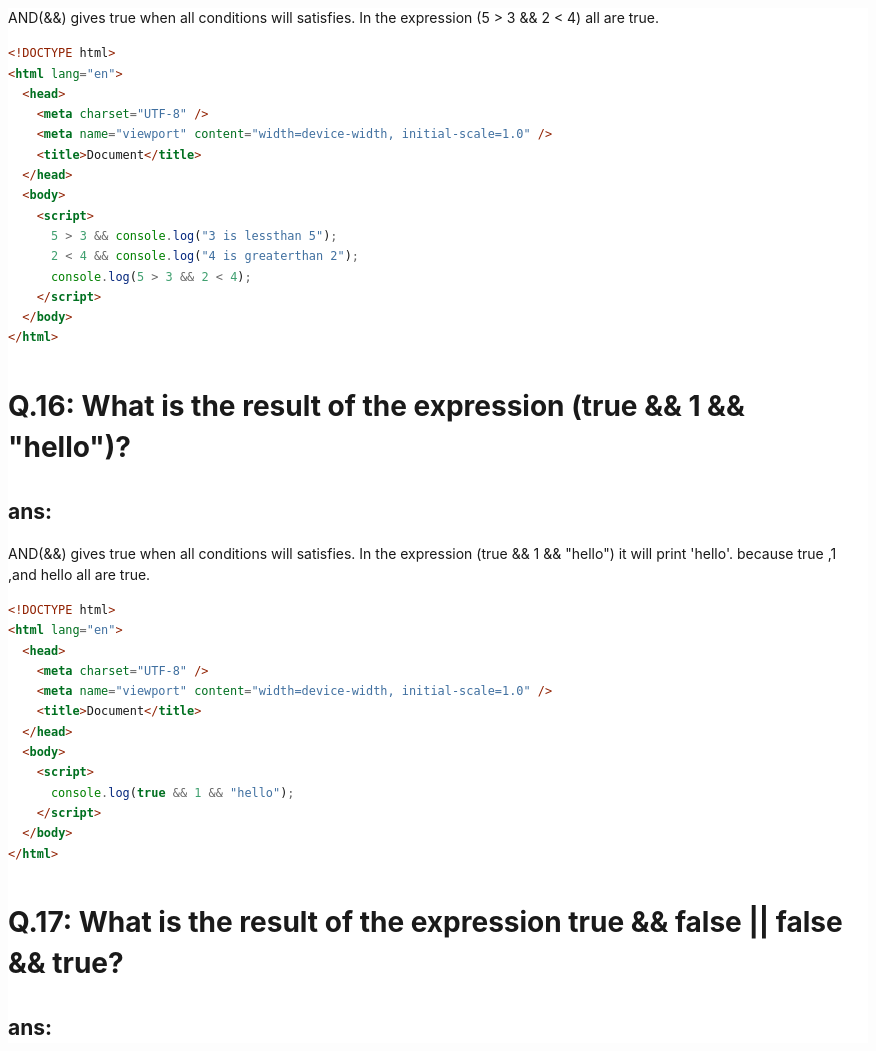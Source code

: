 AND(&&) gives true when all conditions will satisfies. In the expression (5 > 3 && 2 < 4) all are true.

```html
<!DOCTYPE html>
<html lang="en">
  <head>
    <meta charset="UTF-8" />
    <meta name="viewport" content="width=device-width, initial-scale=1.0" />
    <title>Document</title>
  </head>
  <body>
    <script>
      5 > 3 && console.log("3 is lessthan 5");
      2 < 4 && console.log("4 is greaterthan 2");
      console.log(5 > 3 && 2 < 4);
    </script>
  </body>
</html>
```

# Q.16: What is the result of the expression (true && 1 && "hello")?

## ans:

AND(&&) gives true when all conditions will satisfies. In the expression (true && 1 && "hello") it will print 'hello'. because true ,1 ,and hello all are true.

```html
<!DOCTYPE html>
<html lang="en">
  <head>
    <meta charset="UTF-8" />
    <meta name="viewport" content="width=device-width, initial-scale=1.0" />
    <title>Document</title>
  </head>
  <body>
    <script>
      console.log(true && 1 && "hello");
    </script>
  </body>
</html>
```

# Q.17: What is the result of the expression true && false || false && true?

## ans:
